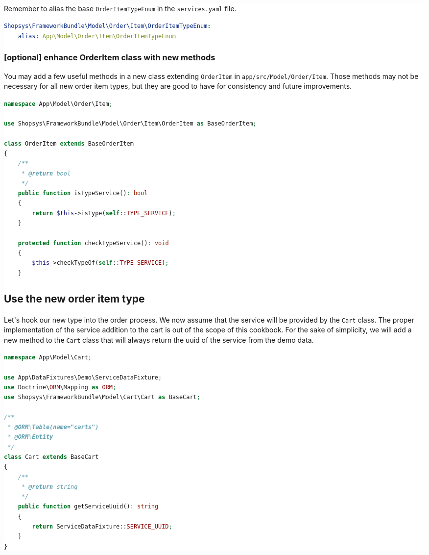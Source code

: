 Remember to alias the base `OrderItemTypeEnum` in the `services.yaml` file.

```yaml
Shopsys\FrameworkBundle\Model\Order\Item\OrderItemTypeEnum:
    alias: App\Model\Order\Item\OrderItemTypeEnum
```

### \[optional\] enhance OrderItem class with new methods

You may add a few useful methods in a new class extending `OrderItem` in `app/src/Model/Order/Item`.
Those methods may not be necessary for all new order item types, but they are good to have for consistency and future improvements.

```php
namespace App\Model\Order\Item;

use Shopsys\FrameworkBundle\Model\Order\Item\OrderItem as BaseOrderItem;

class OrderItem extends BaseOrderItem
{
    /**
     * @return bool
     */
    public function isTypeService(): bool
    {
        return $this->isType(self::TYPE_SERVICE);
    }

    protected function checkTypeService(): void
    {
        $this->checkTypeOf(self::TYPE_SERVICE);
    }
```

## Use the new order item type

Let's hook our new type into the order process.
We now assume that the service will be provided by the `Cart` class.
The proper implementation of the service addition to the cart is out of the scope of this cookbook.
For the sake of simplicity, we will add a new method to the `Cart` class that will always return the uuid of the service from the demo data.

```php
namespace App\Model\Cart;

use App\DataFixtures\Demo\ServiceDataFixture;
use Doctrine\ORM\Mapping as ORM;
use Shopsys\FrameworkBundle\Model\Cart\Cart as BaseCart;

/**
 * @ORM\Table(name="carts")
 * @ORM\Entity
 */
class Cart extends BaseCart
{
    /**
     * @return string
     */
    public function getServiceUuid(): string
    {
        return ServiceDataFixture::SERVICE_UUID;
    }
}
```
